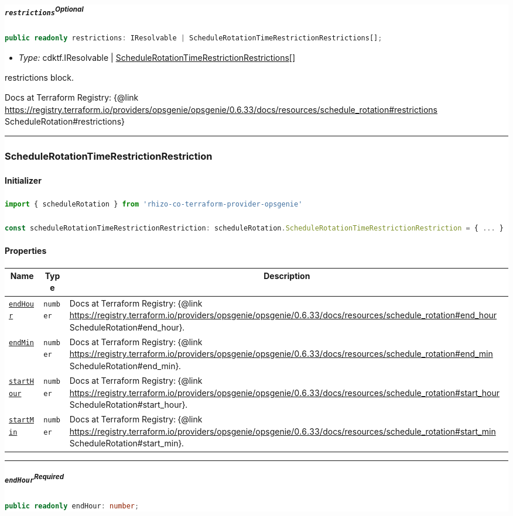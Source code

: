 
##### `restrictions`<sup>Optional</sup> <a name="restrictions" id="rhizo-co-terraform-provider-opsgenie.scheduleRotation.ScheduleRotationTimeRestriction.property.restrictions"></a>

```typescript
public readonly restrictions: IResolvable | ScheduleRotationTimeRestrictionRestrictions[];
```

- *Type:* cdktf.IResolvable | <a href="#rhizo-co-terraform-provider-opsgenie.scheduleRotation.ScheduleRotationTimeRestrictionRestrictions">ScheduleRotationTimeRestrictionRestrictions</a>[]

restrictions block.

Docs at Terraform Registry: {@link https://registry.terraform.io/providers/opsgenie/opsgenie/0.6.33/docs/resources/schedule_rotation#restrictions ScheduleRotation#restrictions}

---

### ScheduleRotationTimeRestrictionRestriction <a name="ScheduleRotationTimeRestrictionRestriction" id="rhizo-co-terraform-provider-opsgenie.scheduleRotation.ScheduleRotationTimeRestrictionRestriction"></a>

#### Initializer <a name="Initializer" id="rhizo-co-terraform-provider-opsgenie.scheduleRotation.ScheduleRotationTimeRestrictionRestriction.Initializer"></a>

```typescript
import { scheduleRotation } from 'rhizo-co-terraform-provider-opsgenie'

const scheduleRotationTimeRestrictionRestriction: scheduleRotation.ScheduleRotationTimeRestrictionRestriction = { ... }
```

#### Properties <a name="Properties" id="Properties"></a>

| **Name** | **Type** | **Description** |
| --- | --- | --- |
| <code><a href="#rhizo-co-terraform-provider-opsgenie.scheduleRotation.ScheduleRotationTimeRestrictionRestriction.property.endHour">endHour</a></code> | <code>number</code> | Docs at Terraform Registry: {@link https://registry.terraform.io/providers/opsgenie/opsgenie/0.6.33/docs/resources/schedule_rotation#end_hour ScheduleRotation#end_hour}. |
| <code><a href="#rhizo-co-terraform-provider-opsgenie.scheduleRotation.ScheduleRotationTimeRestrictionRestriction.property.endMin">endMin</a></code> | <code>number</code> | Docs at Terraform Registry: {@link https://registry.terraform.io/providers/opsgenie/opsgenie/0.6.33/docs/resources/schedule_rotation#end_min ScheduleRotation#end_min}. |
| <code><a href="#rhizo-co-terraform-provider-opsgenie.scheduleRotation.ScheduleRotationTimeRestrictionRestriction.property.startHour">startHour</a></code> | <code>number</code> | Docs at Terraform Registry: {@link https://registry.terraform.io/providers/opsgenie/opsgenie/0.6.33/docs/resources/schedule_rotation#start_hour ScheduleRotation#start_hour}. |
| <code><a href="#rhizo-co-terraform-provider-opsgenie.scheduleRotation.ScheduleRotationTimeRestrictionRestriction.property.startMin">startMin</a></code> | <code>number</code> | Docs at Terraform Registry: {@link https://registry.terraform.io/providers/opsgenie/opsgenie/0.6.33/docs/resources/schedule_rotation#start_min ScheduleRotation#start_min}. |

---

##### `endHour`<sup>Required</sup> <a name="endHour" id="rhizo-co-terraform-provider-opsgenie.scheduleRotation.ScheduleRotationTimeRestrictionRestriction.property.endHour"></a>

```typescript
public readonly endHour: number;
```
